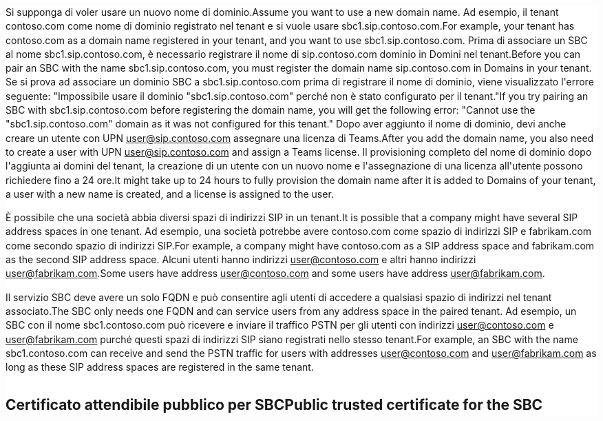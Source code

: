 <span data-ttu-id="5a0e0-242">Si supponga di voler usare un nuovo nome di dominio.</span><span class="sxs-lookup"><span data-stu-id="5a0e0-242">Assume you want to use a new domain name.</span></span> <span data-ttu-id="5a0e0-243">Ad esempio, il tenant contoso.com come nome di dominio registrato nel tenant e si vuole usare sbc1.sip.contoso.com.</span><span class="sxs-lookup"><span data-stu-id="5a0e0-243">For example, your tenant has contoso.com as a domain name registered in your tenant, and you want to use sbc1.sip.contoso.com.</span></span> <span data-ttu-id="5a0e0-244">Prima di associare un SBC al nome sbc1.sip.contoso.com, è necessario registrare il nome di sip.contoso.com dominio in Domini nel tenant.</span><span class="sxs-lookup"><span data-stu-id="5a0e0-244">Before you can pair an SBC with the name sbc1.sip.contoso.com, you must register the domain name sip.contoso.com in Domains in your tenant.</span></span> <span data-ttu-id="5a0e0-245">Se si prova ad associare un dominio SBC a sbc1.sip.contoso.com prima di registrare il nome di dominio, viene visualizzato l'errore seguente: "Impossibile usare il dominio "sbc1.sip.contoso.com" perché non è stato configurato per il tenant."</span><span class="sxs-lookup"><span data-stu-id="5a0e0-245">If you try pairing an SBC with sbc1.sip.contoso.com before registering the domain name, you will get the following error: "Cannot use the "sbc1.sip.contoso.com" domain as it was not configured for this tenant."</span></span>
<span data-ttu-id="5a0e0-246">Dopo aver aggiunto il nome di dominio, devi anche creare un utente con UPN user@sip.contoso.com assegnare una licenza di Teams.</span><span class="sxs-lookup"><span data-stu-id="5a0e0-246">After you add the domain name, you also need to create a user with UPN user@sip.contoso.com and assign a Teams license.</span></span> <span data-ttu-id="5a0e0-247">Il provisioning completo del nome di dominio dopo l'aggiunta ai domini del tenant, la creazione di un utente con un nuovo nome e l'assegnazione di una licenza all'utente possono richiedere fino a 24 ore.</span><span class="sxs-lookup"><span data-stu-id="5a0e0-247">It might take up to 24 hours to fully provision the domain name after it is added to Domains of your tenant, a user with a new name is created, and a license is assigned to the user.</span></span> 

<span data-ttu-id="5a0e0-248">È possibile che una società abbia diversi spazi di indirizzi SIP in un tenant.</span><span class="sxs-lookup"><span data-stu-id="5a0e0-248">It is possible that a company might have several SIP address spaces in one tenant.</span></span> <span data-ttu-id="5a0e0-249">Ad esempio, una società potrebbe avere contoso.com come spazio di indirizzi SIP e fabrikam.com come secondo spazio di indirizzi SIP.</span><span class="sxs-lookup"><span data-stu-id="5a0e0-249">For example, a company might have contoso.com as a SIP address space and fabrikam.com as the second SIP address space.</span></span> <span data-ttu-id="5a0e0-250">Alcuni utenti hanno indirizzi user@contoso.com e altri hanno indirizzi user@fabrikam.com.</span><span class="sxs-lookup"><span data-stu-id="5a0e0-250">Some users have address user@contoso.com and some users have address user@fabrikam.com.</span></span> 

<span data-ttu-id="5a0e0-251">Il servizio SBC deve avere un solo FQDN e può consentire agli utenti di accedere a qualsiasi spazio di indirizzi nel tenant associato.</span><span class="sxs-lookup"><span data-stu-id="5a0e0-251">The SBC only needs one FQDN and can service users from any address space in the paired tenant.</span></span> <span data-ttu-id="5a0e0-252">Ad esempio, un SBC con il nome sbc1.contoso.com può ricevere e inviare il traffico PSTN per gli utenti con indirizzi user@contoso.com e user@fabrikam.com purché questi spazi di indirizzi SIP siano registrati nello stesso tenant.</span><span class="sxs-lookup"><span data-stu-id="5a0e0-252">For example,  an SBC with the name sbc1.contoso.com can receive and send the PSTN traffic for users with addresses user@contoso.com and user@fabrikam.com as long as these SIP address spaces are registered in the same tenant.</span></span>  

## <a name="public-trusted-certificate-for-the-sbc"></a><span data-ttu-id="5a0e0-253">Certificato attendibile pubblico per SBC</span><span class="sxs-lookup"><span data-stu-id="5a0e0-253">Public trusted certificate for the SBC</span></span>

